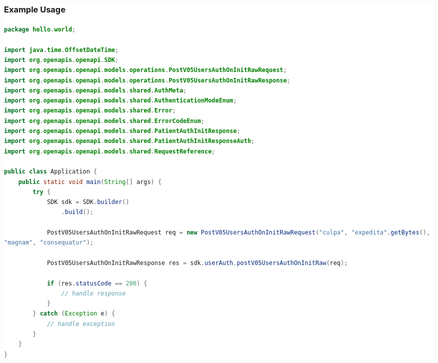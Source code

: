 
### Example Usage

```java
package hello.world;

import java.time.OffsetDateTime;
import org.openapis.openapi.SDK;
import org.openapis.openapi.models.operations.PostV05UsersAuthOnInitRawRequest;
import org.openapis.openapi.models.operations.PostV05UsersAuthOnInitRawResponse;
import org.openapis.openapi.models.shared.AuthMeta;
import org.openapis.openapi.models.shared.AuthenticationModeEnum;
import org.openapis.openapi.models.shared.Error;
import org.openapis.openapi.models.shared.ErrorCodeEnum;
import org.openapis.openapi.models.shared.PatientAuthInitResponse;
import org.openapis.openapi.models.shared.PatientAuthInitResponseAuth;
import org.openapis.openapi.models.shared.RequestReference;

public class Application {
    public static void main(String[] args) {
        try {
            SDK sdk = SDK.builder()
                .build();

            PostV05UsersAuthOnInitRawRequest req = new PostV05UsersAuthOnInitRawRequest("culpa", "expedita".getBytes(), "magnam", "consequatur");            

            PostV05UsersAuthOnInitRawResponse res = sdk.userAuth.postV05UsersAuthOnInitRaw(req);

            if (res.statusCode == 200) {
                // handle response
            }
        } catch (Exception e) {
            // handle exception
        }
    }
}
```
